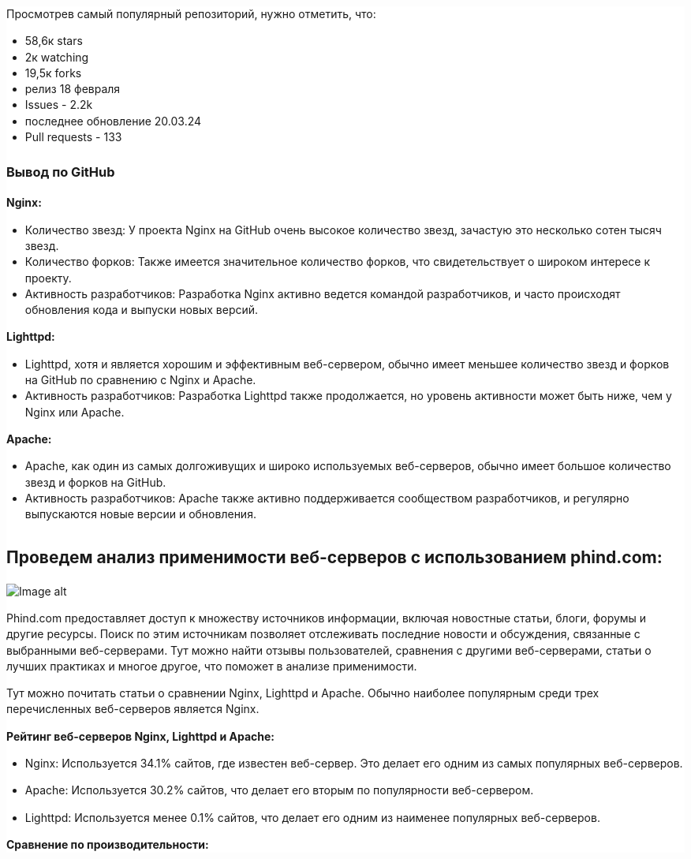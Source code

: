 Просмотрев самый популярный репозиторий, нужно отметить, что:
* 58,6к stars
* 2к watching
* 19,5к forks
* релиз 18 февраля
* Issues - 2.2k
* последнее обновление 20.03.24
* Pull requests - 133

### Вывод по GitHub
**Nginx:**
* Количество звезд: У проекта Nginx на GitHub очень высокое количество звезд, зачастую это несколько сотен тысяч звезд.
* Количество форков: Также имеется значительное количество форков, что свидетельствует о широком интересе к проекту.
* Активность разработчиков: Разработка Nginx активно ведется командой разработчиков, и часто происходят обновления кода и выпуски новых версий.

**Lighttpd:**
* Lighttpd, хотя и является хорошим и эффективным веб-сервером, обычно имеет меньшее количество звезд и форков на GitHub по сравнению с Nginx и Apache.
* Активность разработчиков: Разработка Lighttpd также продолжается, но уровень активности может быть ниже, чем у Nginx или Apache.

**Apache:**
* Apache, как один из самых долгоживущих и широко используемых веб-серверов, обычно имеет большое количество звезд и форков на GitHub.
* Активность разработчиков: Apache также активно поддерживается сообществом разработчиков, и регулярно выпускаются новые версии и обновления.

## Проведем анализ применимости веб-серверов с использованием phind.com:
![Image alt](https://github.com/KDDasha/DZ1/blob/main/phind1.png)

Phind.com предоставляет доступ к множеству источников информации, включая новостные статьи, блоги, форумы и другие ресурсы. Поиск по этим источникам позволяет отслеживать последние новости и обсуждения, связанные с выбранными веб-серверами. Тут можно найти отзывы пользователей, сравнения с другими веб-серверами, статьи о лучших практиках и многое другое, что поможет в анализе применимости.

Тут можно почитать статьи о сравнении Nginx, Lighttpd и Apache. Обычно наиболее популярным среди трех перечисленных веб-серверов является Nginx.

**Рейтинг веб-серверов Nginx, Lighttpd и Apache:**

* Nginx: Используется 34.1% сайтов, где известен веб-сервер. Это делает его одним из самых популярных веб-серверов. 

* Apache: Используется 30.2% сайтов, что делает его вторым по популярности веб-сервером.

* Lighttpd: Используется менее 0.1% сайтов, что делает его одним из наименее популярных веб-серверов.

**Сравнение по производительности:**
